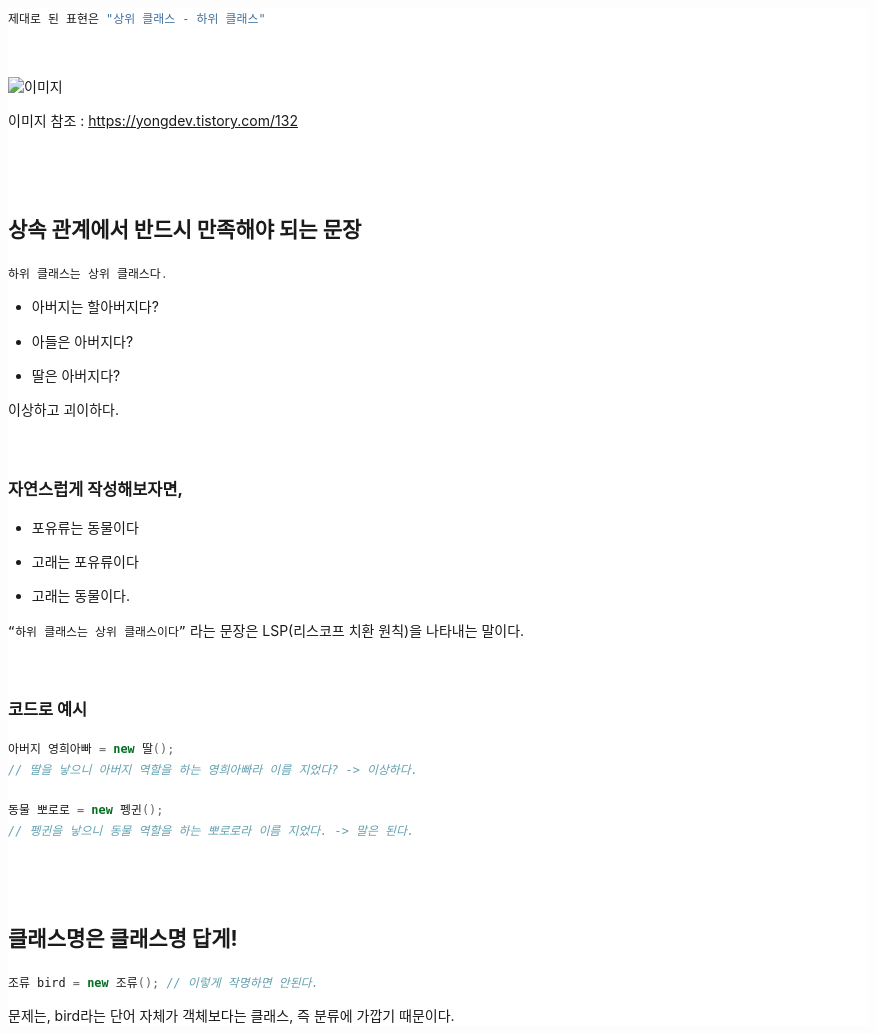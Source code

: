 ```java
제대로 된 표현은 "상위 클래스 - 하위 클래스"
```

<br/>

![이미지](/이미지/참고2.PNG)

이미지 참조 : https://yongdev.tistory.com/132

<br/><br/>

## 상속 관계에서 반드시 만족해야 되는 문장

```java
하위 클래스는 상위 클래스다.
```

- 아버지는 할아버지다?
- 아들은 아버지다?

- 딸은 아버지다?

이상하고 괴이하다.

<br/>

### 자연스럽게 작성해보자면,

- 포유류는 동물이다

- 고래는 포유류이다
- 고래는 동물이다.

`“하위 클래스는 상위 클래스이다”` 라는 문장은 
LSP(리스코프 치환 원칙)을 나타내는 말이다.

<br/>

### 코드로 예시

```java
아버지 영희아빠 = new 딸();
// 딸을 낳으니 아버지 역할을 하는 영희아빠라 이름 지었다? -> 이상하다.

동물 뽀로로 = new 펭귄();
// 펭귄을 낳으니 동물 역할을 하는 뽀로로라 이름 지었다. -> 말은 된다.
```

<br/><br/>

## 클래스명은 클래스명 답게!

```java
조류 bird = new 조류(); // 이렇게 작명하면 안된다.
```

문제는, bird라는 단어 자체가 객체보다는 클래스, 즉 분류에 가깝기 때문이다.
